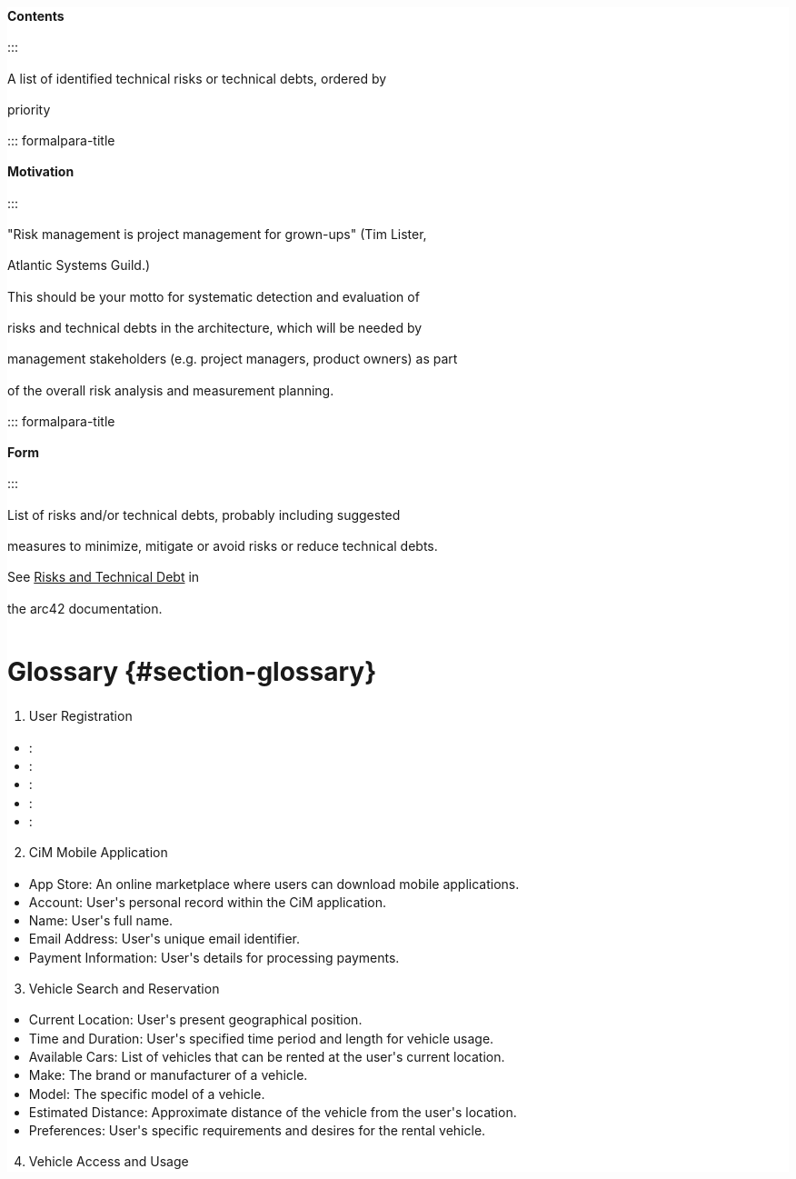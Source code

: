**Contents**

:::

  

A list of identified technical risks or technical debts, ordered by

priority

  

::: formalpara-title

**Motivation**

:::

  

"Risk management is project management for grown-ups" (Tim Lister,

Atlantic Systems Guild.)

  

This should be your motto for systematic detection and evaluation of

risks and technical debts in the architecture, which will be needed by

management stakeholders (e.g. project managers, product owners) as part

of the overall risk analysis and measurement planning.

  

::: formalpara-title

**Form**

:::

  

List of risks and/or technical debts, probably including suggested

measures to minimize, mitigate or avoid risks or reduce technical debts.

  

See [Risks and Technical Debt](https://docs.arc42.org/section-11/) in

the arc42 documentation.

  

# Glossary {#section-glossary}

  1. User Registration
- : 
- : 
- : 
- : 
- : 
2. CiM Mobile Application
- App Store: An online marketplace where users can download mobile applications.
- Account: User's personal record within the CiM application.
- Name: User's full name.
- Email Address: User's unique email identifier.
- Payment Information: User's details for processing payments.
3. Vehicle Search and Reservation
- Current Location: User's present geographical position.
- Time and Duration: User's specified time period and length for vehicle usage.
- Available Cars: List of vehicles that can be rented at the user's current location.
- Make: The brand or manufacturer of a vehicle.
- Model: The specific model of a vehicle.
- Estimated Distance: Approximate distance of the vehicle from the user's location.
- Preferences: User's specific requirements and desires for the rental vehicle.
4. Vehicle Access and Usage